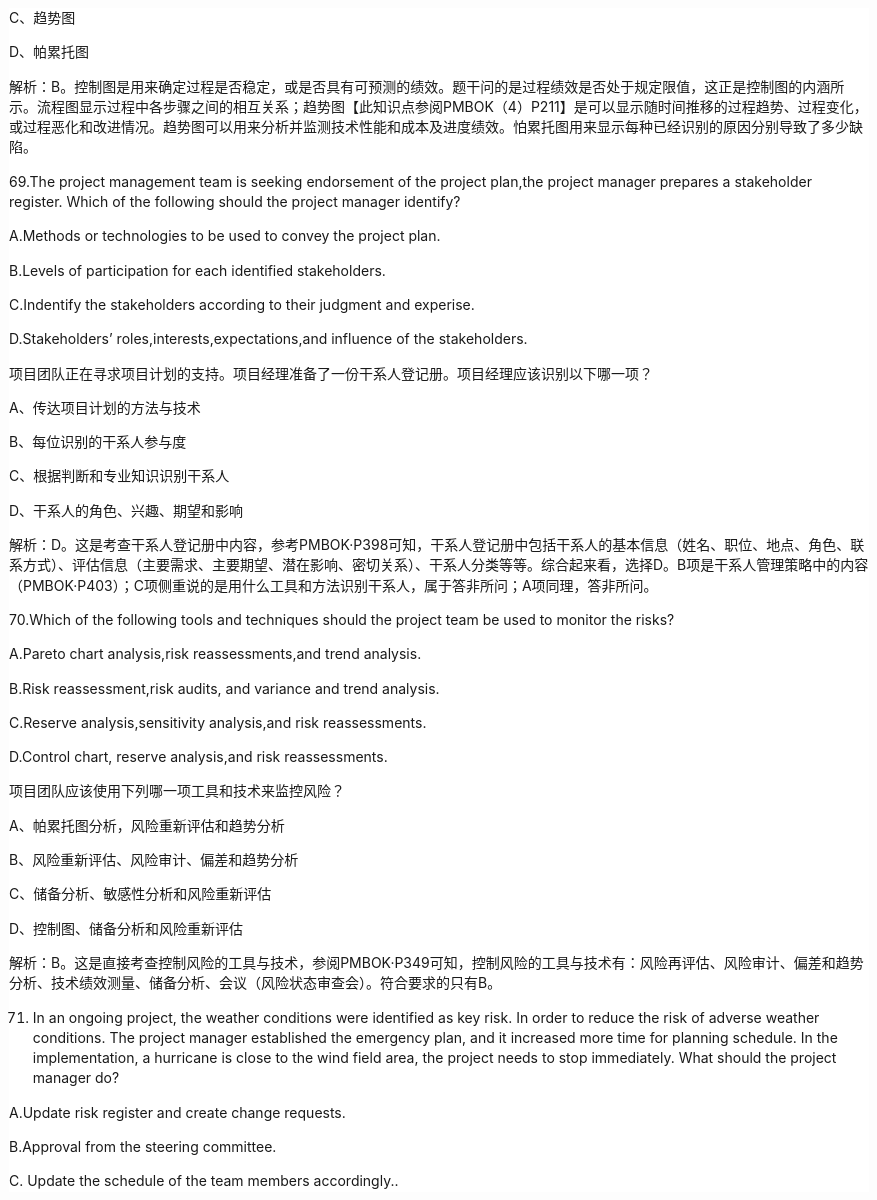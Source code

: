 C、趋势图

D、帕累托图

解析：B。控制图是用来确定过程是否稳定，或是否具有可预测的绩效。题干问的是过程绩效是否处于规定限值，这正是控制图的内涵所示。流程图显示过程中各步骤之间的相互关系；趋势图【此知识点参阅PMBOK（4）P211】是可以显示随时间推移的过程趋势、过程变化，或过程恶化和改进情况。趋势图可以用来分析并监测技术性能和成本及进度绩效。怕累托图用来显示每种已经识别的原因分别导致了多少缺陷。

 

69.The project management team is seeking endorsement of the project plan,the project manager prepares a stakeholder register. Which of the following should the project manager identify?

A.Methods or technologies to be used to convey the project plan.

B.Levels of participation for each identified stakeholders.

C.Indentify the stakeholders according to their judgment and experise.

D.Stakeholders’ roles,interests,expectations,and influence of the stakeholders.

项目团队正在寻求项目计划的支持。项目经理准备了一份干系人登记册。项目经理应该识别以下哪一项？

A、传达项目计划的方法与技术

B、每位识别的干系人参与度

C、根据判断和专业知识识别干系人

D、干系人的角色、兴趣、期望和影响

解析：D。这是考查干系人登记册中内容，参考PMBOK·P398可知，干系人登记册中包括干系人的基本信息（姓名、职位、地点、角色、联系方式）、评估信息（主要需求、主要期望、潜在影响、密切关系）、干系人分类等等。综合起来看，选择D。B项是干系人管理策略中的内容（PMBOK·P403）；C项侧重说的是用什么工具和方法识别干系人，属于答非所问；A项同理，答非所问。

 

70.Which of the following tools and techniques should the project team be used to monitor the risks?

A.Pareto chart analysis,risk reassessments,and trend analysis.

B.Risk reassessment,risk audits, and variance and trend analysis.

C.Reserve analysis,sensitivity analysis,and risk reassessments.

D.Control chart, reserve analysis,and risk reassessments.

项目团队应该使用下列哪一项工具和技术来监控风险？

A、帕累托图分析，风险重新评估和趋势分析

B、风险重新评估、风险审计、偏差和趋势分析

C、储备分析、敏感性分析和风险重新评估

D、控制图、储备分析和风险重新评估

解析：B。这是直接考查控制风险的工具与技术，参阅PMBOK·P349可知，控制风险的工具与技术有：风险再评估、风险审计、偏差和趋势分析、技术绩效测量、储备分析、会议（风险状态审查会）。符合要求的只有B。

71. In an ongoing project, the weather conditions were identified as key risk. In order to reduce the risk of adverse weather conditions. The project manager established the emergency plan, and it increased more time for planning schedule. In the implementation, a hurricane is close to the wind field area, the project needs to stop immediately. What should the project manager do?

A.Update risk register and create change requests.

B.Approval from the steering committee.

C. Update the schedule of the team members accordingly..

